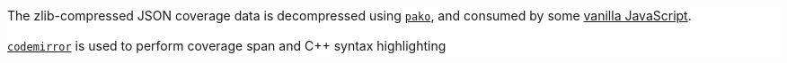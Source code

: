 The zlib-compressed JSON coverage data is decompressed using
[`pako`](https://github.com/nodeca/pako), and consumed by some
[vanilla JavaScript](https://github.com/swiftshader-regres/swiftshader-coverage/blob/gh-pages/index.html).

[`codemirror`](https://codemirror.net/) is used to perform coverage span and C++
syntax highlighting
